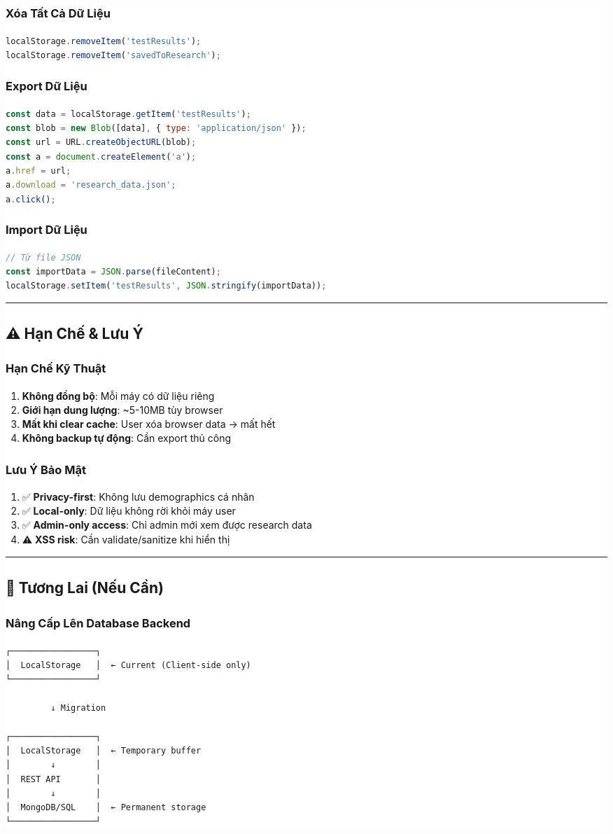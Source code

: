 ### Xóa Tất Cả Dữ Liệu
```javascript
localStorage.removeItem('testResults');
localStorage.removeItem('savedToResearch');
```

### Export Dữ Liệu
```javascript
const data = localStorage.getItem('testResults');
const blob = new Blob([data], { type: 'application/json' });
const url = URL.createObjectURL(blob);
const a = document.createElement('a');
a.href = url;
a.download = 'research_data.json';
a.click();
```

### Import Dữ Liệu
```javascript
// Từ file JSON
const importData = JSON.parse(fileContent);
localStorage.setItem('testResults', JSON.stringify(importData));
```

---

## ⚠️ Hạn Chế & Lưu Ý

### Hạn Chế Kỹ Thuật
1. **Không đồng bộ**: Mỗi máy có dữ liệu riêng
2. **Giới hạn dung lượng**: ~5-10MB tùy browser
3. **Mất khi clear cache**: User xóa browser data → mất hết
4. **Không backup tự động**: Cần export thủ công

### Lưu Ý Bảo Mật
1. ✅ **Privacy-first**: Không lưu demographics cá nhân
2. ✅ **Local-only**: Dữ liệu không rời khỏi máy user
3. ✅ **Admin-only access**: Chỉ admin mới xem được research data
4. ⚠️ **XSS risk**: Cần validate/sanitize khi hiển thị

---

## 🔮 Tương Lai (Nếu Cần)

### Nâng Cấp Lên Database Backend
```
┌─────────────────┐
│  LocalStorage   │  ← Current (Client-side only)
└─────────────────┘

         ↓ Migration

┌─────────────────┐
│  LocalStorage   │  ← Temporary buffer
│        ↓        │
│  REST API       │
│        ↓        │
│  MongoDB/SQL    │  ← Permanent storage
└─────────────────┘
```
